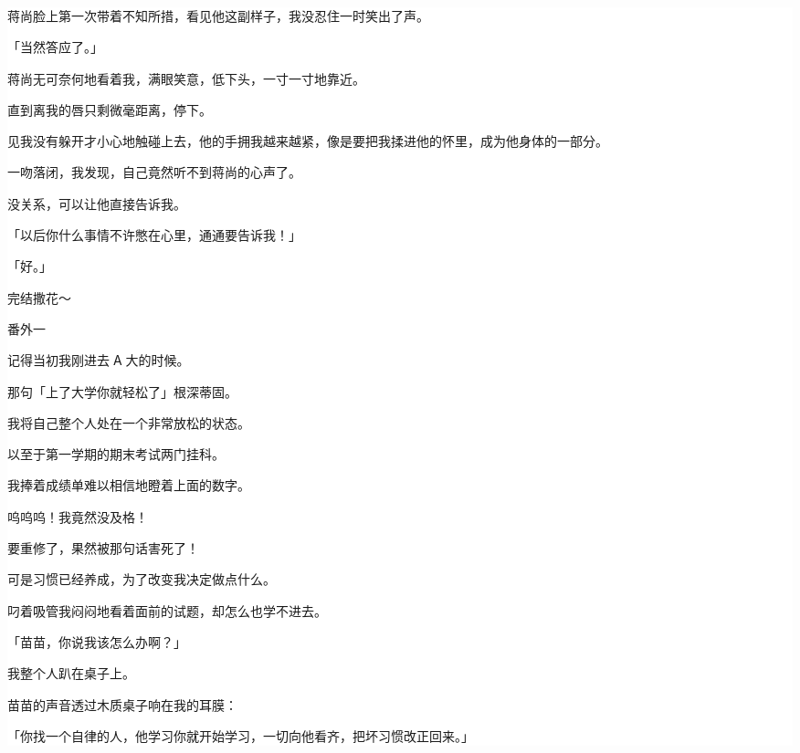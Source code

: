 
蒋尚脸上第一次带着不知所措，看见他这副样子，我没忍住一时笑出了声。


「当然答应了。」


蒋尚无可奈何地看着我，满眼笑意，低下头，一寸一寸地靠近。


直到离我的唇只剩微毫距离，停下。


见我没有躲开才小心地触碰上去，他的手拥我越来越紧，像是要把我揉进他的怀里，成为他身体的一部分。


一吻落闭，我发现，自己竟然听不到蒋尚的心声了。


没关系，可以让他直接告诉我。


「以后你什么事情不许憋在心里，通通要告诉我！」


「好。」


完结撒花～


番外一


记得当初我刚进去 A 大的时候。


那句「上了大学你就轻松了」根深蒂固。


我将自己整个人处在一个非常放松的状态。


以至于第一学期的期末考试两门挂科。


我捧着成绩单难以相信地瞪着上面的数字。


呜呜呜！我竟然没及格！


要重修了，果然被那句话害死了！


可是习惯已经养成，为了改变我决定做点什么。


叼着吸管我闷闷地看着面前的试题，却怎么也学不进去。


「苗苗，你说我该怎么办啊？」


我整个人趴在桌子上。


苗苗的声音透过木质桌子响在我的耳膜：


「你找一个自律的人，他学习你就开始学习，一切向他看齐，把坏习惯改正回来。」


